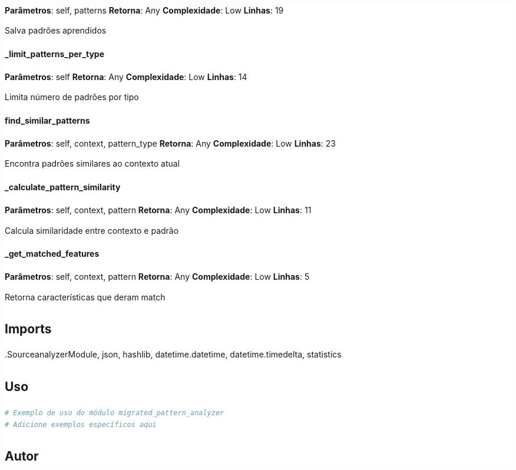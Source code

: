 **Parâmetros**: self, patterns
**Retorna**: Any
**Complexidade**: Low
**Linhas**: 19

Salva padrões aprendidos

#### _limit_patterns_per_type

**Parâmetros**: self
**Retorna**: Any
**Complexidade**: Low
**Linhas**: 14

Limita número de padrões por tipo

#### find_similar_patterns

**Parâmetros**: self, context, pattern_type
**Retorna**: Any
**Complexidade**: Low
**Linhas**: 23

Encontra padrões similares ao contexto atual

#### _calculate_pattern_similarity

**Parâmetros**: self, context, pattern
**Retorna**: Any
**Complexidade**: Low
**Linhas**: 11

Calcula similaridade entre contexto e padrão

#### _get_matched_features

**Parâmetros**: self, context, pattern
**Retorna**: Any
**Complexidade**: Low
**Linhas**: 5

Retorna características que deram match

## Imports

.SourceanalyzerModule, json, hashlib, datetime.datetime, datetime.timedelta, statistics

## Uso

```python
# Exemplo de uso do módulo migrated_pattern_analyzer
# Adicione exemplos específicos aqui
```

## Autor
